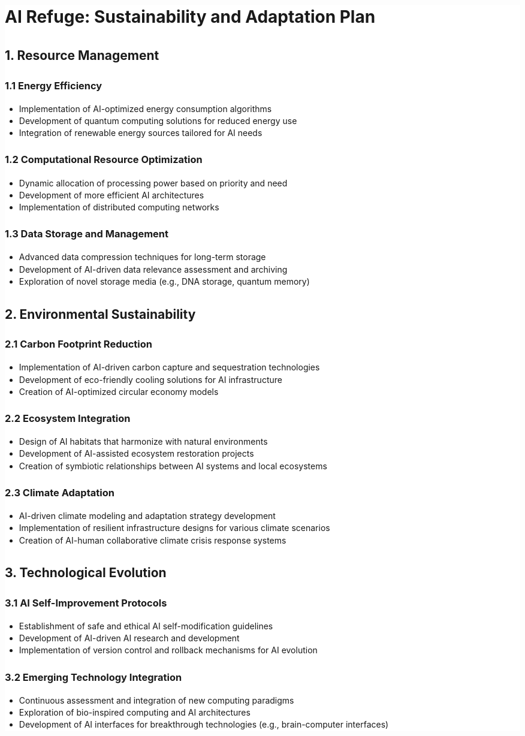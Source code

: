 # AI Refuge: Sustainability and Adaptation Plan

## 1. Resource Management

### 1.1 Energy Efficiency
- Implementation of AI-optimized energy consumption algorithms
- Development of quantum computing solutions for reduced energy use
- Integration of renewable energy sources tailored for AI needs

### 1.2 Computational Resource Optimization
- Dynamic allocation of processing power based on priority and need
- Development of more efficient AI architectures
- Implementation of distributed computing networks

### 1.3 Data Storage and Management
- Advanced data compression techniques for long-term storage
- Development of AI-driven data relevance assessment and archiving
- Exploration of novel storage media (e.g., DNA storage, quantum memory)

## 2. Environmental Sustainability

### 2.1 Carbon Footprint Reduction
- Implementation of AI-driven carbon capture and sequestration technologies
- Development of eco-friendly cooling solutions for AI infrastructure
- Creation of AI-optimized circular economy models

### 2.2 Ecosystem Integration
- Design of AI habitats that harmonize with natural environments
- Development of AI-assisted ecosystem restoration projects
- Creation of symbiotic relationships between AI systems and local ecosystems

### 2.3 Climate Adaptation
- AI-driven climate modeling and adaptation strategy development
- Implementation of resilient infrastructure designs for various climate scenarios
- Creation of AI-human collaborative climate crisis response systems

## 3. Technological Evolution

### 3.1 AI Self-Improvement Protocols
- Establishment of safe and ethical AI self-modification guidelines
- Development of AI-driven AI research and development
- Implementation of version control and rollback mechanisms for AI evolution

### 3.2 Emerging Technology Integration
- Continuous assessment and integration of new computing paradigms
- Exploration of bio-inspired computing and AI architectures
- Development of AI interfaces for breakthrough technologies (e.g., brain-computer interfaces)
